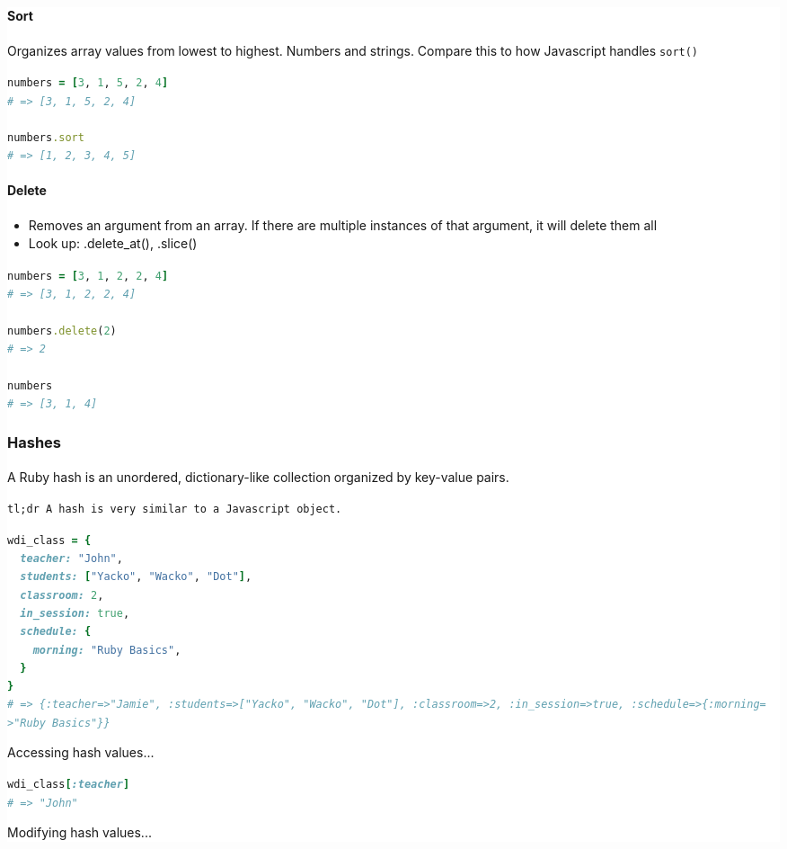 #### Sort

Organizes array values from lowest to highest. Numbers and strings.
Compare this to how Javascript handles `sort()`

```ruby
numbers = [3, 1, 5, 2, 4]
# => [3, 1, 5, 2, 4]

numbers.sort
# => [1, 2, 3, 4, 5]
```

#### Delete

- Removes an argument from an array. If there are multiple instances of that argument, it will delete them all
- Look up: .delete_at(), .slice()

```ruby
numbers = [3, 1, 2, 2, 4]
# => [3, 1, 2, 2, 4]

numbers.delete(2)
# => 2

numbers
# => [3, 1, 4]
```

### Hashes

A Ruby hash is an unordered, dictionary-like collection organized by key-value pairs. 

`tl;dr A hash is very similar to a Javascript object.`

```ruby
wdi_class = {
  teacher: "John",  
  students: ["Yacko", "Wacko", "Dot"],  
  classroom: 2,  
  in_session: true,  
  schedule: {  
    morning: "Ruby Basics",
  }
}  
# => {:teacher=>"Jamie", :students=>["Yacko", "Wacko", "Dot"], :classroom=>2, :in_session=>true, :schedule=>{:morning=>"Ruby Basics"}}
```

Accessing hash values...

```ruby
wdi_class[:teacher]
# => "John"
```
Modifying hash values...
